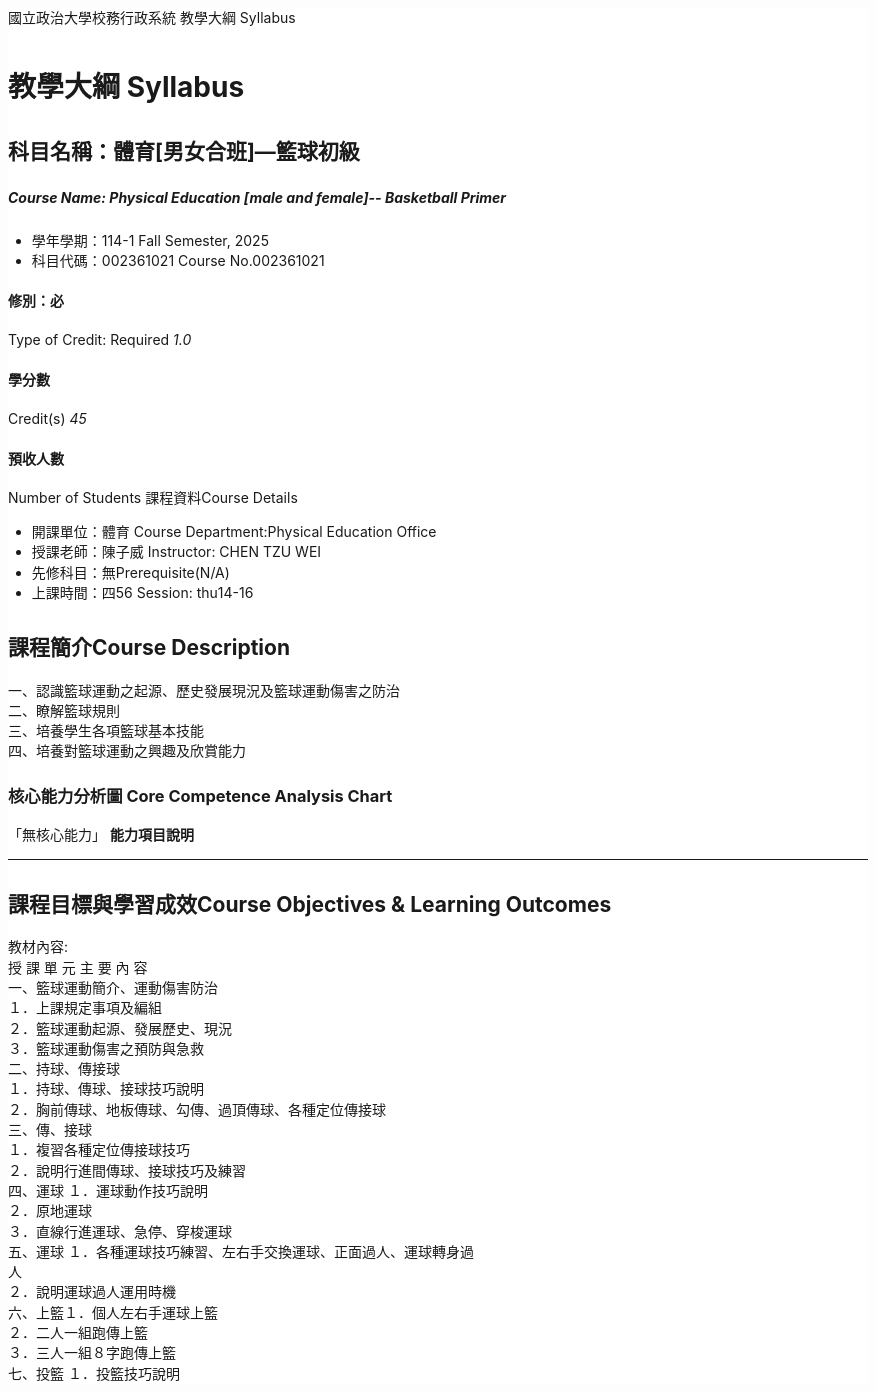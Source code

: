 國立政治大學校務行政系統 教學大綱 Syllabus
# 教學大綱 Syllabus
##  科目名稱：體育[男女合班]—籃球初級
#####  Course Name: Physical Education [male and female]-- Basketball Primer
  * 學年學期：114-1 Fall Semester, 2025 
  * 科目代碼：002361021 Course No.002361021


#### 修別：必
Type of Credit: Required 
_1.0_
#### 學分數
Credit(s)
_45_
#### 預收人數
Number of Students
課程資料Course Details
  * 開課單位：體育 Course Department:Physical Education Office 
  * 授課老師：陳子威 Instructor: CHEN TZU WEI 
  * 先修科目：無Prerequisite(N/A)
  * 上課時間：四56 Session: thu14-16


##  課程簡介Course Description
一、認識籃球運動之起源、歷史發展現況及籃球運動傷害之防治   
二、瞭解籃球規則   
三、培養學生各項籃球基本技能   
四、培養對籃球運動之興趣及欣賞能力
###  核心能力分析圖 Core Competence Analysis Chart
「無核心能力」 
**能力項目說明**
* * *
##  課程目標與學習成效Course Objectives & Learning Outcomes 
教材內容:   
授 課 單 元 主 要 內 容   
一、籃球運動簡介、運動傷害防治  
１．上課規定事項及編組   
２．籃球運動起源、發展歷史、現況   
３．籃球運動傷害之預防與急救   
二、持球、傳接球  
１．持球、傳球、接球技巧說明   
２．胸前傳球、地板傳球、勾傳、過頂傳球、各種定位傳接球   
三、傳、接球  
１．複習各種定位傳接球技巧   
２．說明行進間傳球、接球技巧及練習   
四、運球 １．運球動作技巧說明   
２．原地運球   
３．直線行進運球、急停、穿梭運球   
五、運球
１．各種運球技巧練習、左右手交換運球、正面過人、運球轉身過   
人   
２．說明運球過人運用時機   
六、上籃１．個人左右手運球上籃   
２．二人一組跑傳上籃   
３．三人一組８字跑傳上籃   
七、投籃
１．投籃技巧說明   